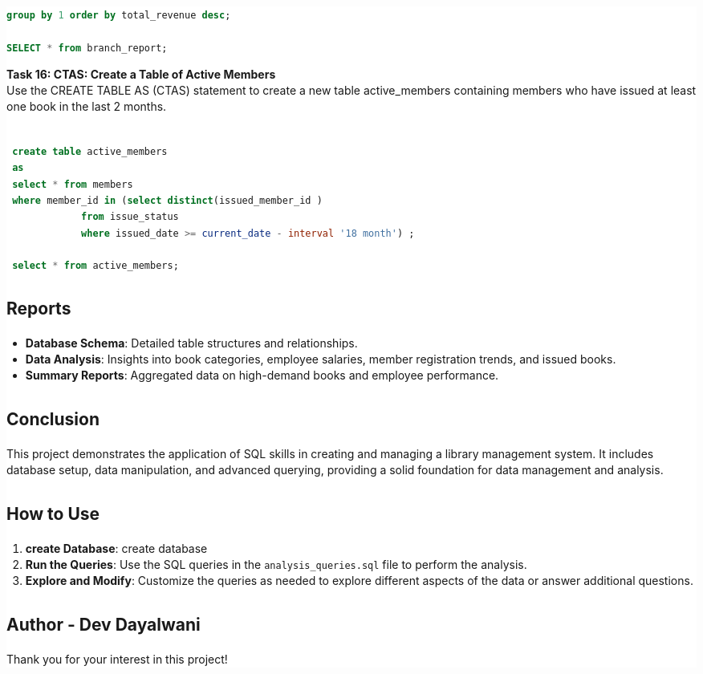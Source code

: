 ```sql
group by 1 order by total_revenue desc;

SELECT * from branch_report;
```

**Task 16: CTAS: Create a Table of Active Members**  
Use the CREATE TABLE AS (CTAS) statement to create a new table active_members containing members who have issued at least one book in the last 2 months.

```sql

 create table active_members
 as
 select * from members
 where member_id in (select distinct(issued_member_id )
             from issue_status 
             where issued_date >= current_date - interval '18 month') ;
                                                            
 select * from active_members;

```

## Reports

- **Database Schema**: Detailed table structures and relationships.
- **Data Analysis**: Insights into book categories, employee salaries, member registration trends, and issued books.
- **Summary Reports**: Aggregated data on high-demand books and employee performance.

## Conclusion

This project demonstrates the application of SQL skills in creating and managing a library management system. It includes database setup, data manipulation, and advanced querying, providing a solid foundation for data management and analysis.

## How to Use

1. **create Database**: create database 
2. **Run the Queries**: Use the SQL queries in the `analysis_queries.sql` file to perform the analysis.
3. **Explore and Modify**: Customize the queries as needed to explore different aspects of the data or answer additional questions.

## Author - Dev Dayalwani


Thank you for your interest in this project!
